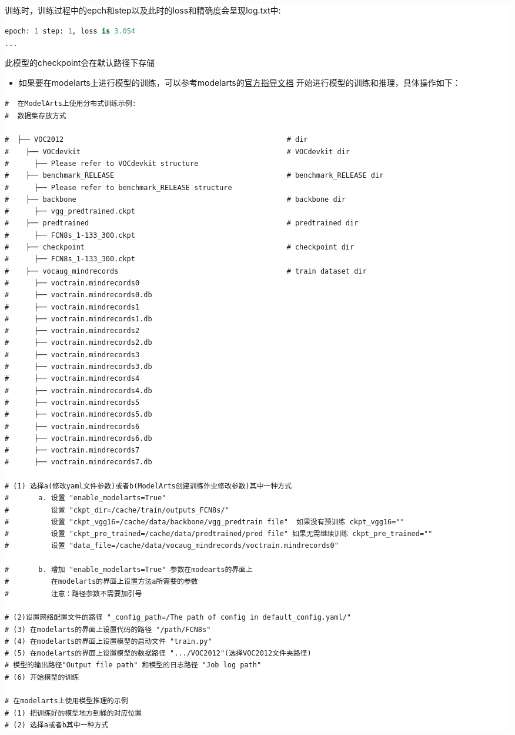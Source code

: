   训练时，训练过程中的epch和step以及此时的loss和精确度会呈现log.txt中:

  ```python
  epoch: 1 step: 1, loss is 3.054
  ...
  ```

  此模型的checkpoint会在默认路径下存储

- 如果要在modelarts上进行模型的训练，可以参考modelarts的[官方指导文档](https://support.huaweicloud.com/modelarts/) 开始进行模型的训练和推理，具体操作如下：

```ModelArts
#  在ModelArts上使用分布式训练示例:
#  数据集存放方式

#  ├── VOC2012                                                     # dir
#    ├── VOCdevkit                                                 # VOCdevkit dir
#      ├── Please refer to VOCdevkit structure  
#    ├── benchmark_RELEASE                                         # benchmark_RELEASE dir
#      ├── Please refer to benchmark_RELEASE structure
#    ├── backbone                                                  # backbone dir
#      ├── vgg_predtrained.ckpt
#    ├── predtrained                                               # predtrained dir
#      ├── FCN8s_1-133_300.ckpt
#    ├── checkpoint                                                # checkpoint dir
#      ├── FCN8s_1-133_300.ckpt
#    ├── vocaug_mindrecords                                        # train dataset dir
#      ├── voctrain.mindrecords0
#      ├── voctrain.mindrecords0.db
#      ├── voctrain.mindrecords1
#      ├── voctrain.mindrecords1.db
#      ├── voctrain.mindrecords2
#      ├── voctrain.mindrecords2.db
#      ├── voctrain.mindrecords3
#      ├── voctrain.mindrecords3.db
#      ├── voctrain.mindrecords4
#      ├── voctrain.mindrecords4.db
#      ├── voctrain.mindrecords5
#      ├── voctrain.mindrecords5.db
#      ├── voctrain.mindrecords6
#      ├── voctrain.mindrecords6.db
#      ├── voctrain.mindrecords7
#      ├── voctrain.mindrecords7.db

# (1) 选择a(修改yaml文件参数)或者b(ModelArts创建训练作业修改参数)其中一种方式
#       a. 设置 "enable_modelarts=True"
#          设置 "ckpt_dir=/cache/train/outputs_FCN8s/"
#          设置 "ckpt_vgg16=/cache/data/backbone/vgg_predtrain file"  如果没有预训练 ckpt_vgg16=""
#          设置 "ckpt_pre_trained=/cache/data/predtrained/pred file" 如果无需继续训练 ckpt_pre_trained=""
#          设置 "data_file=/cache/data/vocaug_mindrecords/voctrain.mindrecords0"

#       b. 增加 "enable_modelarts=True" 参数在modearts的界面上
#          在modelarts的界面上设置方法a所需要的参数
#          注意：路径参数不需要加引号

# (2)设置网络配置文件的路径 "_config_path=/The path of config in default_config.yaml/"
# (3) 在modelarts的界面上设置代码的路径 "/path/FCN8s"
# (4) 在modelarts的界面上设置模型的启动文件 "train.py"
# (5) 在modelarts的界面上设置模型的数据路径 ".../VOC2012"(选择VOC2012文件夹路径)
# 模型的输出路径"Output file path" 和模型的日志路径 "Job log path"
# (6) 开始模型的训练

# 在modelarts上使用模型推理的示例
# (1) 把训练好的模型地方到桶的对应位置
# (2) 选择a或者b其中一种方式
```